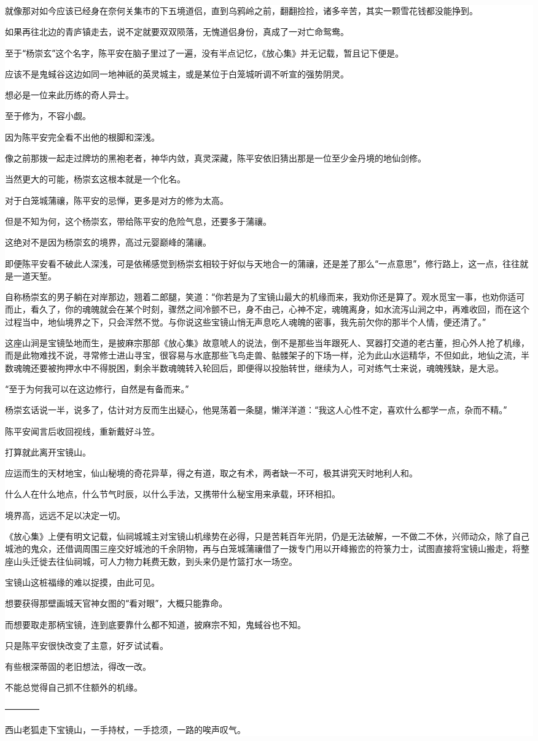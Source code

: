    就像那对如今应该已经身在奈何关集市的下五境道侣，直到乌鸦岭之前，翻翻捡捡，诸多辛苦，其实一颗雪花钱都没能挣到。

   如果再往北边的青庐镇走去，说不定就要双双陨落，无愧道侣身份，真成了一对亡命鸳鸯。

   至于“杨崇玄”这个名字，陈平安在脑子里过了一遍，没有半点记忆，《放心集》并无记载，暂且记下便是。

   应该不是鬼蜮谷这边如同一地神祇的英灵城主，或是某位于白笼城听调不听宣的强势阴灵。

   想必是一位来此历练的奇人异士。

   至于修为，不容小觑。

   因为陈平安完全看不出他的根脚和深浅。

   像之前那拨一起走过牌坊的黑袍老者，神华内敛，真灵深藏，陈平安依旧猜出那是一位至少金丹境的地仙剑修。

   当然更大的可能，杨崇玄这根本就是一个化名。

   对于白笼城蒲禳，陈平安的忌惮，更多是对方的修为太高。

   但是不知为何，这个杨崇玄，带给陈平安的危险气息，还要多于蒲禳。

   这绝对不是因为杨崇玄的境界，高过元婴巅峰的蒲禳。

   即便陈平安看不破此人深浅，可是依稀感觉到杨崇玄相较于好似与天地合一的蒲禳，还是差了那么“一点意思”，修行路上，这一点，往往就是一道天堑。

   自称杨崇玄的男子躺在对岸那边，翘着二郎腿，笑道：“你若是为了宝镜山最大的机缘而来，我劝你还是算了。观水觅宝一事，也劝你适可而止，看久了，你的魂魄就会在某个时刻，骤然之间冷颤不已，身不由己，心神不定，魂魄离身，如水流泻山涧之中，再难收回，而在这个过程当中，地仙境界之下，只会浑然不觉。与你说这些宝镜山悄无声息吃人魂魄的密事，我先前欠你的那半个人情，便还清了。”

   这座山涧是宝镜坠地而生，是披麻宗那部《放心集》故意唬人的说法，倒不是那些当年跟死人、冥器打交道的老古董，担心外人抢了机缘，而是此物难找不说，寻常修士进山寻宝，很容易与水底那些飞鸟走兽、骷髅架子的下场一样，沦为此山水运精华，不但如此，地仙之流，半数魂魄还要被拘押水中不得脱困，剩余半数魂魄转入轮回后，即便得以投胎转世，继续为人，可对练气士来说，魂魄残缺，是大忌。

   “至于为何我可以在这边修行，自然是有备而来。”

   杨崇玄话说一半，说多了，估计对方反而生出疑心，他晃荡着一条腿，懒洋洋道：“我这人心性不定，喜欢什么都学一点，杂而不精。”

   陈平安闻言后收回视线，重新戴好斗笠。

   打算就此离开宝镜山。

   应运而生的天材地宝，仙山秘境的奇花异草，得之有道，取之有术，两者缺一不可，极其讲究天时地利人和。

   什么人在什么地点，什么节气时辰，以什么手法，又携带什么秘宝用来承载，环环相扣。

   境界高，远远不足以决定一切。

   《放心集》上便有明文记载，仙祠城城主对宝镜山机缘势在必得，只是苦耗百年光阴，仍是无法破解，一不做二不休，兴师动众，除了自己城池的鬼众，还借调周围三座交好城池的千余阴物，再与白笼城蒲禳借了一拨专门用以开峰搬峦的符箓力士，试图直接将宝镜山搬走，将整座山头迁徙去往仙祠城，可人力物力耗费无数，到头来仍是竹篮打水一场空。

   宝镜山这桩福缘的难以捉摸，由此可见。

   想要获得那壁画城天官神女图的“看对眼”，大概只能靠命。

   而想要取走那柄宝镜，连到底要靠什么都不知道，披麻宗不知，鬼蜮谷也不知。

   只是陈平安很快改变了主意，好歹试试看。

   有些根深蒂固的老旧想法，得改一改。

   不能总觉得自己抓不住额外的机缘。

   ————

   西山老狐走下宝镜山，一手持杖，一手捻须，一路的唉声叹气。
